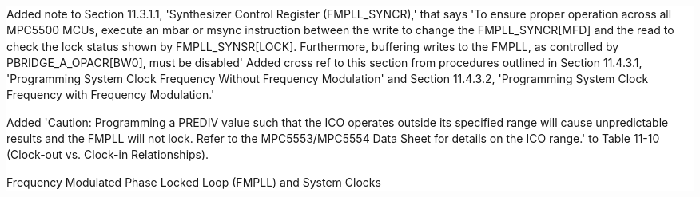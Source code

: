 Added note to Section 11.3.1.1, 'Synthesizer Control Register (FMPLL\_SYNCR),' that says 'To ensure proper operation across all MPC5500 MCUs, execute an mbar  or msync  instruction between the write to change the FMPLL\_SYNCR[MFD] and the read to check the lock status shown by FMPLL\_SYNSR[LOCK]. Furthermore, buffering writes to the FMPLL, as controlled by PBRIDGE\_A\_OPACR[BW0], must be disabled' Added cross ref to this section from procedures outlined in Section 11.4.3.1, 'Programming System Clock Frequency Without Frequency Modulation' and Section 11.4.3.2, 'Programming System Clock Frequency with Frequency Modulation.'

Added 'Caution: Programming a PREDIV value such that the ICO operates outside its specified range will cause unpredictable results and the FMPLL will not lock. Refer to the MPC5553/MPC5554 Data Sheet for details on the ICO range.' to Table 11-10 (Clock-out vs. Clock-in Relationships).

Frequency Modulated Phase Locked Loop (FMPLL) and System Clocks
